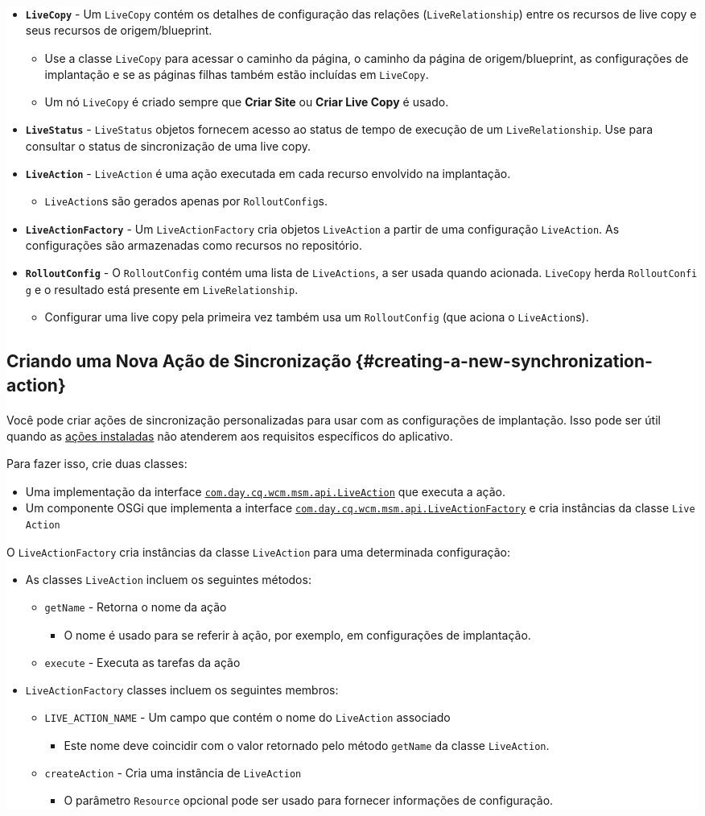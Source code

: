 * **`LiveCopy`** - Um `LiveCopy` contém os detalhes de configuração das relações (`LiveRelationship`) entre os recursos de live copy e seus recursos de origem/blueprint.

   * Use a classe `LiveCopy` para acessar o caminho da página, o caminho da página de origem/blueprint, as configurações de implantação e se as páginas filhas também estão incluídas em `LiveCopy`.

   * Um nó `LiveCopy` é criado sempre que **Criar Site** ou **Criar Live Copy** é usado.

* **`LiveStatus`** - `LiveStatus` objetos fornecem acesso ao status de tempo de execução de um `LiveRelationship`. Use para consultar o status de sincronização de uma live copy.

* **`LiveAction`** - `LiveAction` é uma ação executada em cada recurso envolvido na implantação.

   * `LiveAction`s são gerados apenas por `RolloutConfig`s.

* **`LiveActionFactory`** - Um `LiveActionFactory` cria objetos `LiveAction` a partir de uma configuração `LiveAction`. As configurações são armazenadas como recursos no repositório.

* **`RolloutConfig`** - O `RolloutConfig` contém uma lista de `LiveActions`, a ser usada quando acionada. `LiveCopy` herda `RolloutConfig` e o resultado está presente em `LiveRelationship`.

   * Configurar uma live copy pela primeira vez também usa um `RolloutConfig` (que aciona o `LiveAction`s).

## Criando uma Nova Ação de Sincronização {#creating-a-new-synchronization-action}

Você pode criar ações de sincronização personalizadas para usar com as configurações de implantação. Isso pode ser útil quando as [ações instaladas](/help/sites-cloud/administering/msm/live-copy-sync-config.md#installed-synchronization-actions) não atenderem aos requisitos específicos do aplicativo.

Para fazer isso, crie duas classes:

* Uma implementação da interface [`com.day.cq.wcm.msm.api.LiveAction`](https://developer.adobe.com/experience-manager/reference-materials/6-5/javadoc/com/day/cq/wcm/msm/api/LiveAction.html) que executa a ação.
* Um componente OSGi que implementa a interface [`com.day.cq.wcm.msm.api.LiveActionFactory`](https://developer.adobe.com/experience-manager/reference-materials/6-5/javadoc/com/day/cq/wcm/msm/api/LiveActionFactory.html) e cria instâncias da classe `LiveAction`

O `LiveActionFactory` cria instâncias da classe `LiveAction` para uma determinada configuração:

* As classes `LiveAction` incluem os seguintes métodos:

   * `getName` - Retorna o nome da ação

      * O nome é usado para se referir à ação, por exemplo, em configurações de implantação.

   * `execute` - Executa as tarefas da ação

* `LiveActionFactory` classes incluem os seguintes membros:

   * `LIVE_ACTION_NAME` - Um campo que contém o nome do `LiveAction` associado

      * Este nome deve coincidir com o valor retornado pelo método `getName` da classe `LiveAction`.

   * `createAction` - Cria uma instância de `LiveAction`

      * O parâmetro `Resource` opcional pode ser usado para fornecer informações de configuração.

